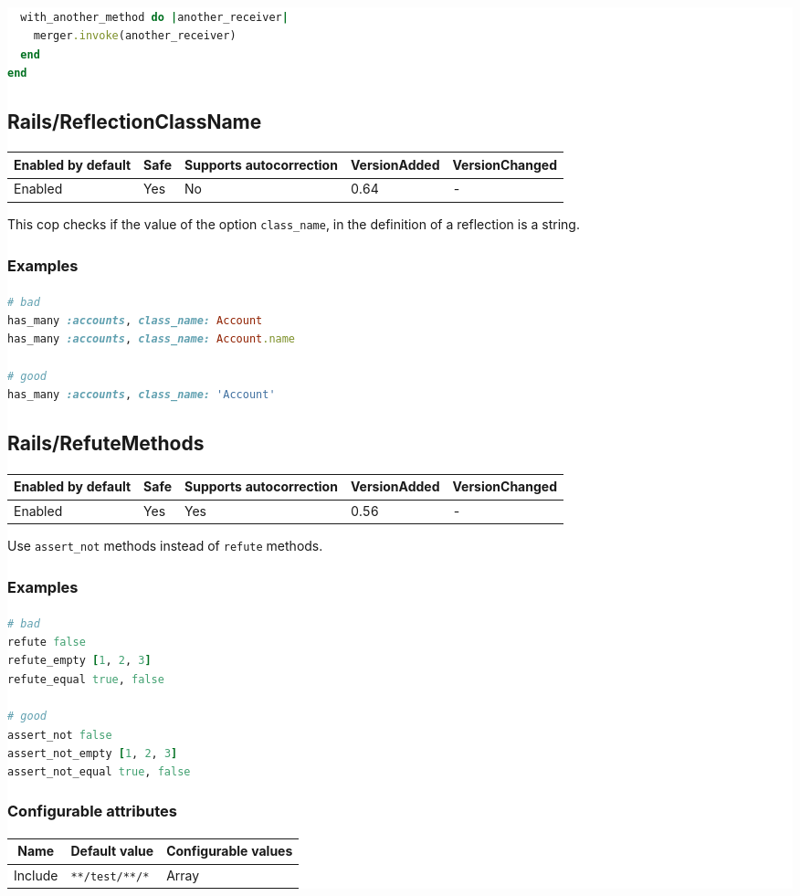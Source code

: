 ```ruby
  with_another_method do |another_receiver|
    merger.invoke(another_receiver)
  end
end
```

## Rails/ReflectionClassName

Enabled by default | Safe | Supports autocorrection | VersionAdded | VersionChanged
--- | --- | --- | --- | ---
Enabled | Yes | No | 0.64 | -

This cop checks if the value of the option `class_name`, in
the definition of a reflection is a string.

### Examples

```ruby
# bad
has_many :accounts, class_name: Account
has_many :accounts, class_name: Account.name

# good
has_many :accounts, class_name: 'Account'
```

## Rails/RefuteMethods

Enabled by default | Safe | Supports autocorrection | VersionAdded | VersionChanged
--- | --- | --- | --- | ---
Enabled | Yes | Yes  | 0.56 | -

Use `assert_not` methods instead of `refute` methods.

### Examples

```ruby
# bad
refute false
refute_empty [1, 2, 3]
refute_equal true, false

# good
assert_not false
assert_not_empty [1, 2, 3]
assert_not_equal true, false
```

### Configurable attributes

Name | Default value | Configurable values
--- | --- | ---
Include | `**/test/**/*` | Array

